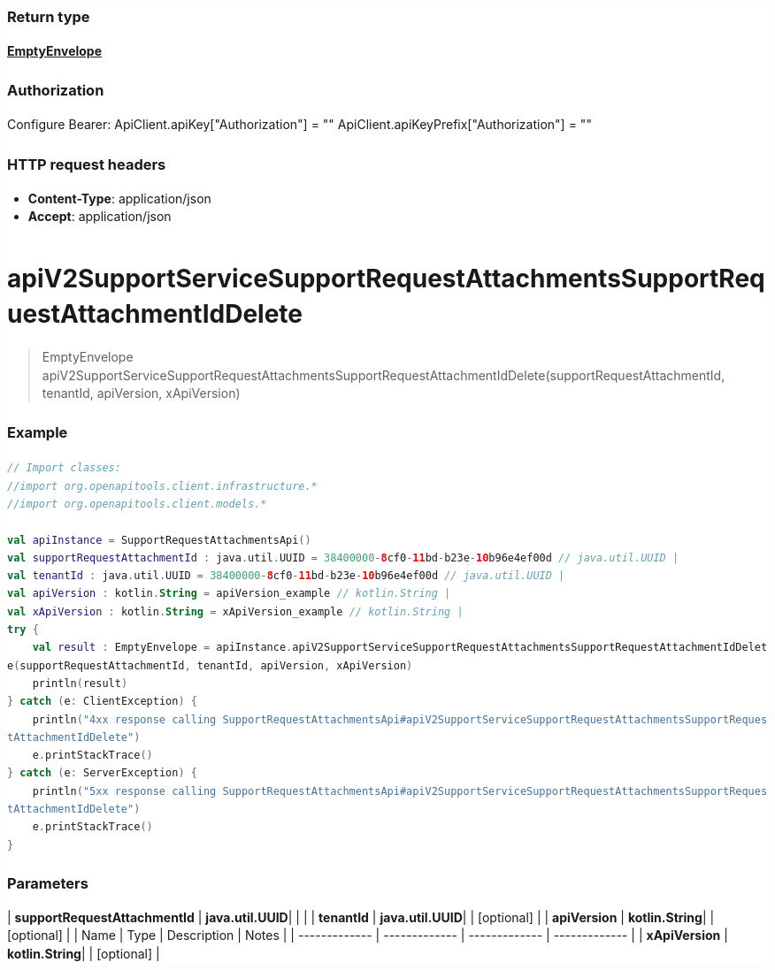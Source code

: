 ### Return type

[**EmptyEnvelope**](EmptyEnvelope.md)

### Authorization


Configure Bearer:
    ApiClient.apiKey["Authorization"] = ""
    ApiClient.apiKeyPrefix["Authorization"] = ""

### HTTP request headers

 - **Content-Type**: application/json
 - **Accept**: application/json

<a id="apiV2SupportServiceSupportRequestAttachmentsSupportRequestAttachmentIdDelete"></a>
# **apiV2SupportServiceSupportRequestAttachmentsSupportRequestAttachmentIdDelete**
> EmptyEnvelope apiV2SupportServiceSupportRequestAttachmentsSupportRequestAttachmentIdDelete(supportRequestAttachmentId, tenantId, apiVersion, xApiVersion)



### Example
```kotlin
// Import classes:
//import org.openapitools.client.infrastructure.*
//import org.openapitools.client.models.*

val apiInstance = SupportRequestAttachmentsApi()
val supportRequestAttachmentId : java.util.UUID = 38400000-8cf0-11bd-b23e-10b96e4ef00d // java.util.UUID | 
val tenantId : java.util.UUID = 38400000-8cf0-11bd-b23e-10b96e4ef00d // java.util.UUID | 
val apiVersion : kotlin.String = apiVersion_example // kotlin.String | 
val xApiVersion : kotlin.String = xApiVersion_example // kotlin.String | 
try {
    val result : EmptyEnvelope = apiInstance.apiV2SupportServiceSupportRequestAttachmentsSupportRequestAttachmentIdDelete(supportRequestAttachmentId, tenantId, apiVersion, xApiVersion)
    println(result)
} catch (e: ClientException) {
    println("4xx response calling SupportRequestAttachmentsApi#apiV2SupportServiceSupportRequestAttachmentsSupportRequestAttachmentIdDelete")
    e.printStackTrace()
} catch (e: ServerException) {
    println("5xx response calling SupportRequestAttachmentsApi#apiV2SupportServiceSupportRequestAttachmentsSupportRequestAttachmentIdDelete")
    e.printStackTrace()
}
```

### Parameters
| **supportRequestAttachmentId** | **java.util.UUID**|  | |
| **tenantId** | **java.util.UUID**|  | [optional] |
| **apiVersion** | **kotlin.String**|  | [optional] |
| Name | Type | Description  | Notes |
| ------------- | ------------- | ------------- | ------------- |
| **xApiVersion** | **kotlin.String**|  | [optional] |
